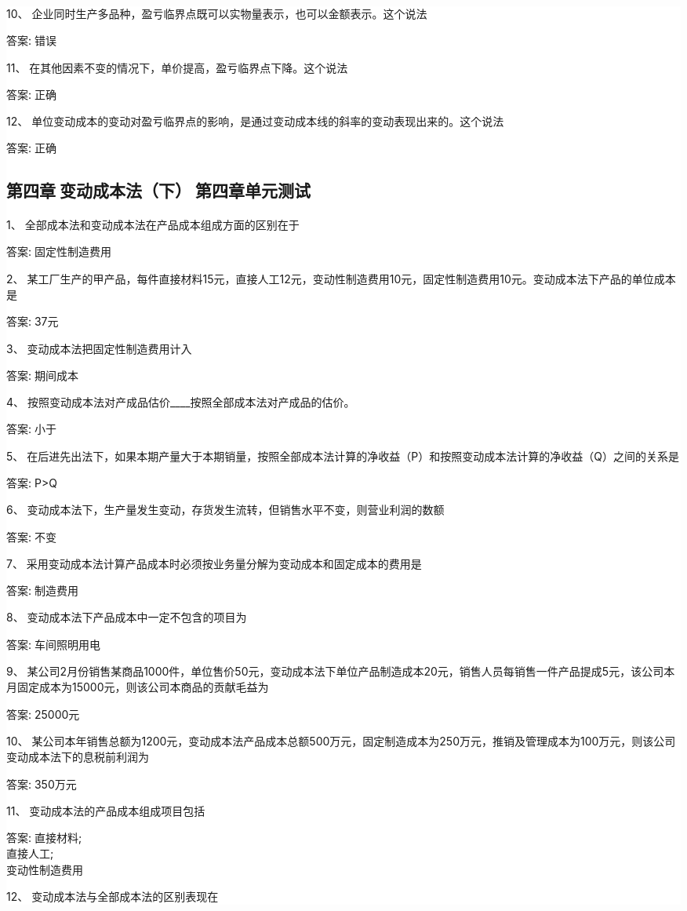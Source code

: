 10、 企业同时生产多品种，盈亏临界点既可以实物量表示，也可以金额表示。这个说法

答案: 错误

11、 在其他因素不变的情况下，单价提高，盈亏临界点下降。这个说法

答案: 正确

12、 单位变动成本的变动对盈亏临界点的影响，是通过变动成本线的斜率的变动表现出来的。这个说法

答案: 正确

## 第四章 变动成本法（下） 第四章单元测试

1、 全部成本法和变动成本法在产品成本组成方面的区别在于

答案: 固定性制造费用

2、 某工厂生产的甲产品，每件直接材料15元，直接人工12元，变动性制造费用10元，固定性制造费用10元。变动成本法下产品的单位成本是

答案: 37元

3、 变动成本法把固定性制造费用计入

答案: 期间成本

4、 按照变动成本法对产成品估价____按照全部成本法对产成品的估价。

答案: 小于

5、 在后进先出法下，如果本期产量大于本期销量，按照全部成本法计算的净收益（P）和按照变动成本法计算的净收益（Q）之间的关系是

答案: P>Q

6、 变动成本法下，生产量发生变动，存货发生流转，但销售水平不变，则营业利润的数额

答案: 不变

7、 采用变动成本法计算产品成本时必须按业务量分解为变动成本和固定成本的费用是

答案: 制造费用

8、 变动成本法下产品成本中一定不包含的项目为

答案: 车间照明用电

9、
某公司2月份销售某商品1000件，单位售价50元，变动成本法下单位产品制造成本20元，销售人员每销售一件产品提成5元，该公司本月固定成本为15000元，则该公司本商品的贡献毛益为

答案: 25000元

10、
某公司本年销售总额为1200元，变动成本法产品成本总额500万元，固定制造成本为250万元，推销及管理成本为100万元，则该公司变动成本法下的息税前利润为

答案: 350万元

11、 变动成本法的产品成本组成项目包括

答案: 直接材料;  
直接人工;  
变动性制造费用

12、 变动成本法与全部成本法的区别表现在
